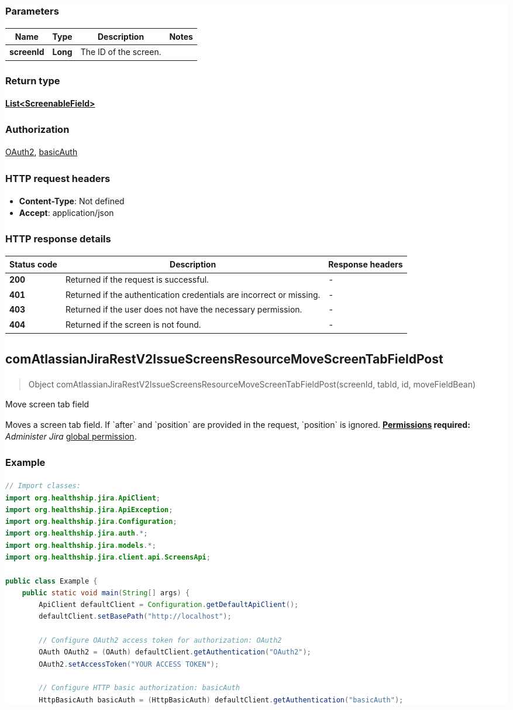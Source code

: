 ### Parameters


Name | Type | Description  | Notes
------------- | ------------- | ------------- | -------------
 **screenId** | **Long**| The ID of the screen. |

### Return type

[**List&lt;ScreenableField&gt;**](ScreenableField.md)

### Authorization

[OAuth2](../README.md#OAuth2), [basicAuth](../README.md#basicAuth)

### HTTP request headers

- **Content-Type**: Not defined
- **Accept**: application/json

### HTTP response details
| Status code | Description | Response headers |
|-------------|-------------|------------------|
| **200** | Returned if the request is successful. |  -  |
| **401** | Returned if the authentication credentials are incorrect or missing. |  -  |
| **403** | Returned if the user does not have the necessary permission. |  -  |
| **404** | Returned if the screen is not found. |  -  |


## comAtlassianJiraRestV2IssueScreensResourceMoveScreenTabFieldPost

> Object comAtlassianJiraRestV2IssueScreensResourceMoveScreenTabFieldPost(screenId, tabId, id, moveFieldBean)

Move screen tab field

Moves a screen tab field.  If &#x60;after&#x60; and &#x60;position&#x60; are provided in the request, &#x60;position&#x60; is ignored.  **[Permissions](#permissions) required:** *Administer Jira* [global permission](https://confluence.atlassian.com/x/x4dKLg).

### Example

```java
// Import classes:
import org.healthship.jira.ApiClient;
import org.healthship.jira.ApiException;
import org.healthship.jira.Configuration;
import org.healthship.jira.auth.*;
import org.healthship.jira.models.*;
import org.healthship.jira.client.api.ScreensApi;

public class Example {
    public static void main(String[] args) {
        ApiClient defaultClient = Configuration.getDefaultApiClient();
        defaultClient.setBasePath("http://localhost");
        
        // Configure OAuth2 access token for authorization: OAuth2
        OAuth OAuth2 = (OAuth) defaultClient.getAuthentication("OAuth2");
        OAuth2.setAccessToken("YOUR ACCESS TOKEN");

        // Configure HTTP basic authorization: basicAuth
        HttpBasicAuth basicAuth = (HttpBasicAuth) defaultClient.getAuthentication("basicAuth");
```